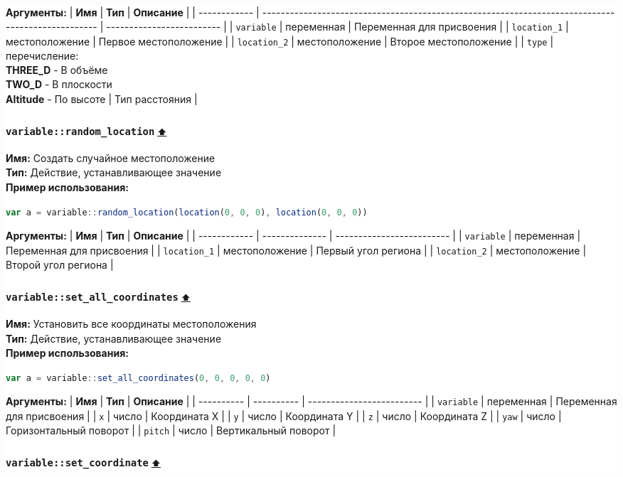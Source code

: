 **Аргументы:**
| **Имя**      | **Тип**                                                                                           | **Описание**              |
| ------------ | ------------------------------------------------------------------------------------------------- | ------------------------- |
| `variable`   | переменная                                                                                        | Переменная для присвоения |
| `location_1` | местоположение                                                                                    | Первое местоположение     |
| `location_2` | местоположение                                                                                    | Второе местоположение     |
| `type`       | перечисление:<br/>**THREE_D** - В объёме<br/>**TWO_D** - В плоскости<br/>**Altitude** - По высоте | Тип расстояния            |
<h3 id=set_variable_random_location>
  <code>variable::random_location</code>
  <a href="#" style="font-size: 12px; margin-left:">⬆️</a>
</h3>

**Имя:** Создать случайное местоположение\
**Тип:** Действие, устанавливающее значение\
**Пример использования:**
```ts
var a = variable::random_location(location(0, 0, 0), location(0, 0, 0))
```

**Аргументы:**
| **Имя**      | **Тип**        | **Описание**              |
| ------------ | -------------- | ------------------------- |
| `variable`   | переменная     | Переменная для присвоения |
| `location_1` | местоположение | Первый угол региона       |
| `location_2` | местоположение | Второй угол региона       |
<h3 id=set_variable_set_all_coordinates>
  <code>variable::set_all_coordinates</code>
  <a href="#" style="font-size: 12px; margin-left:">⬆️</a>
</h3>

**Имя:** Установить все координаты местоположения\
**Тип:** Действие, устанавливающее значение\
**Пример использования:**
```ts
var a = variable::set_all_coordinates(0, 0, 0, 0, 0)
```

**Аргументы:**
| **Имя**    | **Тип**    | **Описание**              |
| ---------- | ---------- | ------------------------- |
| `variable` | переменная | Переменная для присвоения |
| `x`        | число      | Координата X              |
| `y`        | число      | Координата Y              |
| `z`        | число      | Координата Z              |
| `yaw`      | число      | Горизонтальный поворот    |
| `pitch`    | число      | Вертикальный поворот      |
<h3 id=set_variable_set_coordinate>
  <code>variable::set_coordinate</code>
  <a href="#" style="font-size: 12px; margin-left:">⬆️</a>
</h3>
